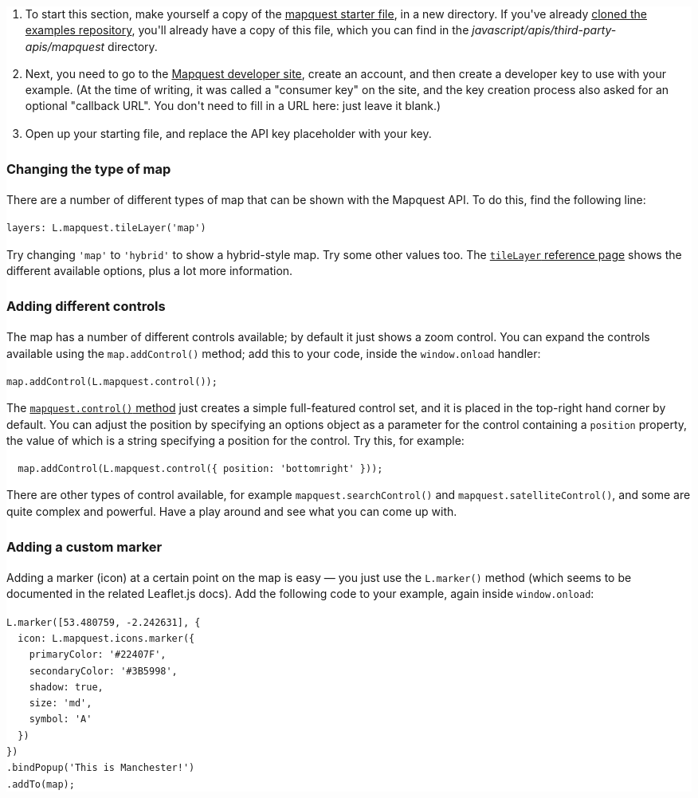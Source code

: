 1.  To start this section, make yourself a copy of the [mapquest starter file](https://github.com/mdn/learning-area/blob/master/javascript/apis/third-party-apis/mapquest/starter-file.html), in a new directory. If you've already [cloned the examples repository](/en-US/docs/Learn#getting_our_code_examples), you'll already have a copy of this file, which you can find in the *javascript/apis/third-party-apis/mapquest* directory.

2.  Next, you need to go to the [Mapquest developer site](https://developer.mapquest.com/), create an account, and then create a developer key to use with your example. (At the time of writing, it was called a "consumer key" on the site, and the key creation process also asked for an optional "callback URL". You don't need to fill in a URL here: just leave it blank.)

3.  Open up your starting file, and replace the API key placeholder with your key.

### Changing the type of map

There are a number of different types of map that can be shown with the Mapquest API. To do this, find the following line:

    layers: L.mapquest.tileLayer('map')

Try changing `'map'` to `'hybrid'` to show a hybrid-style map. Try some other values too. The [`tileLayer` reference page](https://developer.mapquest.com/documentation/mapquest-js/v1.3/l-mapquest-tile-layer/) shows the different available options, plus a lot more information.

### Adding different controls

The map has a number of different controls available; by default it just shows a zoom control. You can expand the controls available using the `map.addControl()` method; add this to your code, inside the `window.onload` handler:

    map.addControl(L.mapquest.control());

The [`mapquest.control()` method](https://developer.mapquest.com/documentation/mapquest-js/v1.3/l-mapquest-control/) just creates a simple full-featured control set, and it is placed in the top-right hand corner by default. You can adjust the position by specifying an options object as a parameter for the control containing a `position` property, the value of which is a string specifying a position for the control. Try this, for example:

      map.addControl(L.mapquest.control({ position: 'bottomright' }));

There are other types of control available, for example `mapquest.searchControl()` and `mapquest.satelliteControl()`, and some are quite complex and powerful. Have a play around and see what you can come up with.

### Adding a custom marker

Adding a marker (icon) at a certain point on the map is easy — you just use the `L.marker()` method (which seems to be documented in the related Leaflet.js docs). Add the following code to your example, again inside `window.onload`:

    L.marker([53.480759, -2.242631], {
      icon: L.mapquest.icons.marker({
        primaryColor: '#22407F',
        secondaryColor: '#3B5998',
        shadow: true,
        size: 'md',
        symbol: 'A'
      })
    })
    .bindPopup('This is Manchester!')
    .addTo(map);
